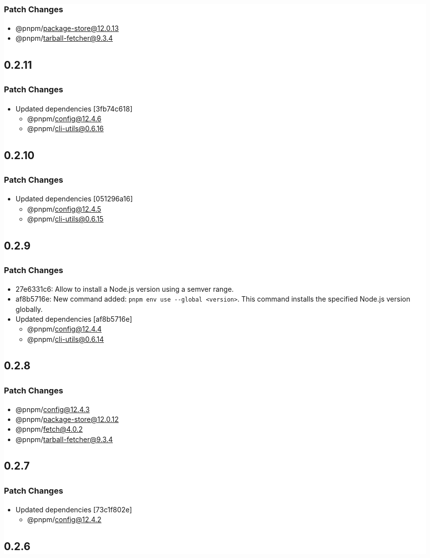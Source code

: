 ### Patch Changes

- @pnpm/package-store@12.0.13
- @pnpm/tarball-fetcher@9.3.4

## 0.2.11

### Patch Changes

- Updated dependencies [3fb74c618]
  - @pnpm/config@12.4.6
  - @pnpm/cli-utils@0.6.16

## 0.2.10

### Patch Changes

- Updated dependencies [051296a16]
  - @pnpm/config@12.4.5
  - @pnpm/cli-utils@0.6.15

## 0.2.9

### Patch Changes

- 27e6331c6: Allow to install a Node.js version using a semver range.
- af8b5716e: New command added: `pnpm env use --global <version>`. This command installs the specified Node.js version globally.
- Updated dependencies [af8b5716e]
  - @pnpm/config@12.4.4
  - @pnpm/cli-utils@0.6.14

## 0.2.8

### Patch Changes

- @pnpm/config@12.4.3
- @pnpm/package-store@12.0.12
- @pnpm/fetch@4.0.2
- @pnpm/tarball-fetcher@9.3.4

## 0.2.7

### Patch Changes

- Updated dependencies [73c1f802e]
  - @pnpm/config@12.4.2

## 0.2.6
